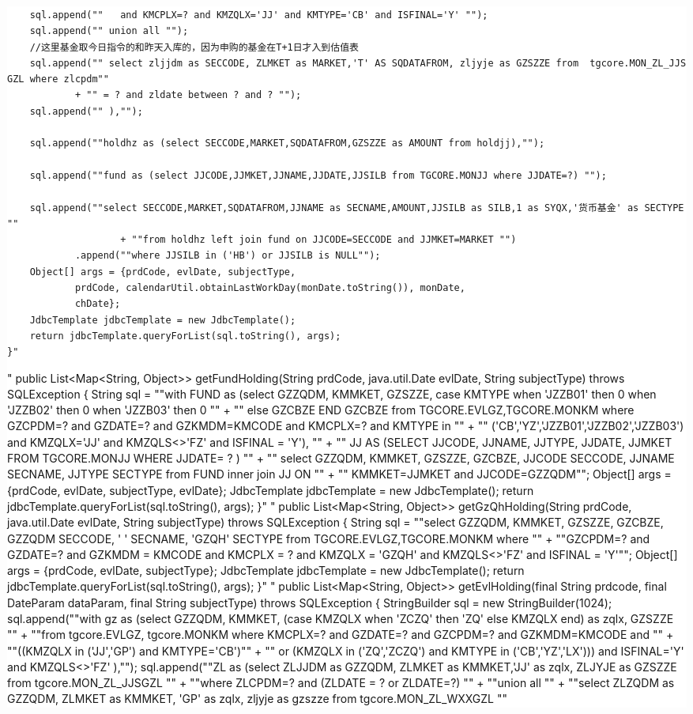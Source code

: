         sql.append(""   and KMCPLX=? and KMZQLX='JJ' and KMTYPE='CB' and ISFINAL='Y' "");
        sql.append("" union all "");
        //这里基金取今日指令的和昨天入库的，因为申购的基金在T+1日才入到估值表
        sql.append("" select zljjdm as SECCODE, ZLMKET as MARKET,'T' AS SQDATAFROM, zljyje as GZSZZE from  tgcore.MON_ZL_JJSGZL where zlcpdm""
                + "" = ? and zldate between ? and ? "");
        sql.append("" ),"");

        sql.append(""holdhz as (select SECCODE,MARKET,SQDATAFROM,GZSZZE as AMOUNT from holdjj),"");

        sql.append(""fund as (select JJCODE,JJMKET,JJNAME,JJDATE,JJSILB from TGCORE.MONJJ where JJDATE=?) "");

        sql.append(""select SECCODE,MARKET,SQDATAFROM,JJNAME as SECNAME,AMOUNT,JJSILB as SILB,1 as SYQX,'货币基金' as SECTYPE ""
                        + ""from holdhz left join fund on JJCODE=SECCODE and JJMKET=MARKET "")
                .append(""where JJSILB in ('HB') or JJSILB is NULL"");
        Object[] args = {prdCode, evlDate, subjectType,
                prdCode, calendarUtil.obtainLastWorkDay(monDate.toString()), monDate,
                chDate};
        JdbcTemplate jdbcTemplate = new JdbcTemplate();
        return jdbcTemplate.queryForList(sql.toString(), args);
    }"
"    public List<Map<String, Object>> getFundHolding(String prdCode, java.util.Date evlDate, String subjectType)
            throws SQLException {
        String sql = ""with FUND as (select GZZQDM, KMMKET, GZSZZE, case KMTYPE when 'JZZB01' then 0 when 'JZZB02' then 0 when 'JZZB03' then 0 ""
                + "" else GZCBZE END GZCBZE  from TGCORE.EVLGZ,TGCORE.MONKM where GZCPDM=? and GZDATE=? and GZKMDM=KMCODE and KMCPLX=? and KMTYPE in ""
                + "" ('CB','YZ','JZZB01','JZZB02','JZZB03') and KMZQLX='JJ' and KMZQLS<>'FZ' and ISFINAL = 'Y'), ""
                + "" JJ AS (SELECT JJCODE, JJNAME, JJTYPE, JJDATE, JJMKET FROM TGCORE.MONJJ WHERE JJDATE= ? ) ""
                + "" select GZZQDM, KMMKET, GZSZZE, GZCBZE, JJCODE SECCODE, JJNAME SECNAME, JJTYPE SECTYPE from FUND inner join JJ ON ""
                + "" KMMKET=JJMKET and JJCODE=GZZQDM"";
        Object[] args = {prdCode, evlDate, subjectType, evlDate};
        JdbcTemplate jdbcTemplate = new JdbcTemplate();
        return jdbcTemplate.queryForList(sql.toString(), args);
    }"
"    public List<Map<String, Object>> getGzQhHolding(String prdCode, java.util.Date evlDate, String subjectType) throws SQLException {
        String sql = ""select GZZQDM, KMMKET, GZSZZE, GZCBZE, GZZQDM SECCODE, ' ' SECNAME, 'GZQH' SECTYPE from TGCORE.EVLGZ,TGCORE.MONKM where ""
                + ""GZCPDM=? and GZDATE=? and GZKMDM = KMCODE and KMCPLX = ? and KMZQLX = 'GZQH' and KMZQLS<>'FZ' and ISFINAL = 'Y'"";
        Object[] args = {prdCode, evlDate, subjectType};
        JdbcTemplate jdbcTemplate = new JdbcTemplate();
        return jdbcTemplate.queryForList(sql.toString(), args);
    }"
"    public List<Map<String, Object>> getEvlHolding(final String prdcode, final DateParam dataParam, final String subjectType) throws SQLException {
        StringBuilder sql = new StringBuilder(1024);
        sql.append(""with gz as (select GZZQDM, KMMKET, (case KMZQLX when 'ZCZQ' then 'ZQ' else KMZQLX end) as zqlx, GZSZZE ""
                + ""from tgcore.EVLGZ, tgcore.MONKM where KMCPLX=? and GZDATE=? and GZCPDM=? and GZKMDM=KMCODE and  ""
                + ""((KMZQLX in ('JJ','GP') and KMTYPE='CB')""
                + "" or (KMZQLX in ('ZQ','ZCZQ') and KMTYPE in ('CB','YZ','LX'))) and ISFINAL='Y' and KMZQLS<>'FZ' ),"");
        sql.append(""ZL as (select ZLJJDM as GZZQDM,  ZLMKET as KMMKET,'JJ' as zqlx, ZLJYJE as GZSZZE from tgcore.MON_ZL_JJSGZL ""
                + ""where ZLCPDM=? and (ZLDATE = ? or ZLDATE=?) ""
                + ""union all ""
                + ""select ZLZQDM as GZZQDM, ZLMKET as KMMKET, 'GP' as zqlx, zljyje as gzszze from tgcore.MON_ZL_WXXGZL ""